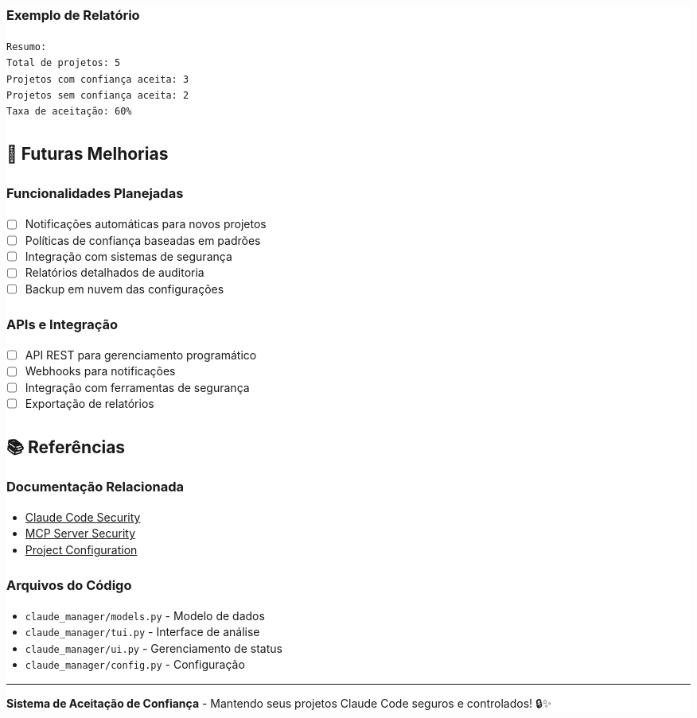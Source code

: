 ### Exemplo de Relatório
```
Resumo:
Total de projetos: 5
Projetos com confiança aceita: 3
Projetos sem confiança aceita: 2
Taxa de aceitação: 60%
```

## 🔮 Futuras Melhorias

### Funcionalidades Planejadas
- [ ] Notificações automáticas para novos projetos
- [ ] Políticas de confiança baseadas em padrões
- [ ] Integração com sistemas de segurança
- [ ] Relatórios detalhados de auditoria
- [ ] Backup em nuvem das configurações

### APIs e Integração
- [ ] API REST para gerenciamento programático
- [ ] Webhooks para notificações
- [ ] Integração com ferramentas de segurança
- [ ] Exportação de relatórios

## 📚 Referências

### Documentação Relacionada
- [Claude Code Security](https://docs.anthropic.com/claude/docs/security)
- [MCP Server Security](https://modelcontextprotocol.io/docs/security)
- [Project Configuration](https://docs.anthropic.com/claude/docs/project-config)

### Arquivos do Código
- `claude_manager/models.py` - Modelo de dados
- `claude_manager/tui.py` - Interface de análise
- `claude_manager/ui.py` - Gerenciamento de status
- `claude_manager/config.py` - Configuração

---

**Sistema de Aceitação de Confiança** - Mantendo seus projetos Claude Code seguros e controlados! 🔒✨ 